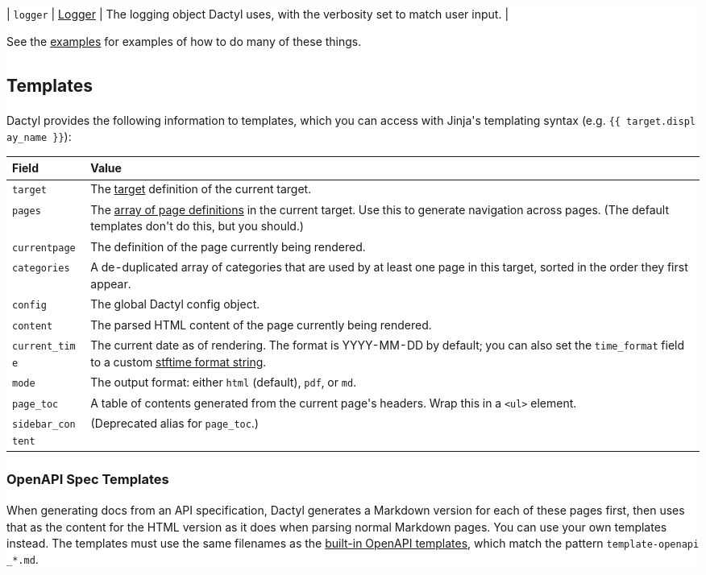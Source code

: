 | `logger`       | [Logger][] | The logging object Dactyl uses, with the verbosity set to match user input. |

[Logger]: https://docs.python.org/3/library/logging.html#logger-objects


See the [examples](examples/) for examples of how to do many of these things.

## Templates

Dactyl provides the following information to templates, which you can access with Jinja's templating syntax (e.g. `{{ target.display_name }}`):

| Field             | Value                                                    |
|:------------------|:---------------------------------------------------------|
| `target`          | The [target](#targets) definition of the current target. |
| `pages`           | The [array of page definitions](#pages) in the current target. Use this to generate navigation across pages. (The default templates don't do this, but you should.) |
| `currentpage`     | The definition of the page currently being rendered.     |
| `categories`      | A de-duplicated array of categories that are used by at least one page in this target, sorted in the order they first appear. |
| `config`          | The global Dactyl config object. |
| `content`         | The parsed HTML content of the page currently being rendered. |
| `current_time`    | The current date as of rendering. The format is YYYY-MM-DD by default; you can also set the `time_format` field to a custom [stftime format string](http://strftime.org/). |
| `mode`            | The output format: either `html` (default), `pdf`, or `md`. |
| `page_toc`        | A table of contents generated from the current page's headers. Wrap this in a `<ul>` element. |
| `sidebar_content` | (Deprecated alias for `page_toc`.) |

### OpenAPI Spec Templates

When generating docs from an API specification, Dactyl generates a Markdown version for each of these pages first, then uses that as the content for the HTML version as it does when parsing normal Markdown pages. You can use your own templates instead. The templates must use the same filenames as the [built-in OpenAPI templates](dactyl/templates/), which match the pattern `template-openapi_*.md`.




[Prince]: http://www.princexml.com/
[Jinja]: http://jinja.pocoo.org/